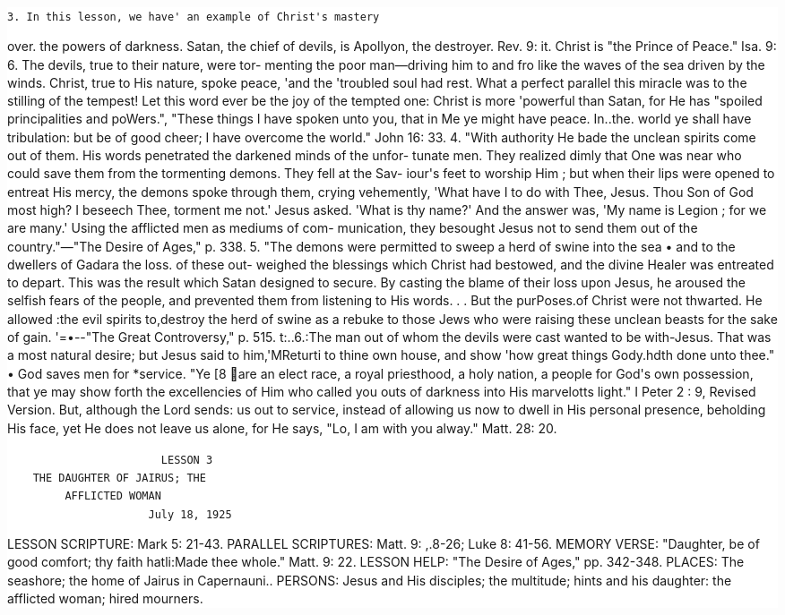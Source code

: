     3. In this lesson, we have' an example of Christ's mastery
over. the powers of darkness. Satan, the chief of devils, is
Apollyon, the destroyer. Rev. 9: it. Christ is "the Prince of
Peace." Isa. 9: 6. The devils, true to their nature, were tor-
menting the poor man—driving him to and fro like the waves
of the sea driven by the winds. Christ, true to His nature, spoke
peace, 'and the 'troubled soul had rest. What a perfect parallel
this miracle was to the stilling of the tempest! Let this word ever
be the joy of the tempted one: Christ is more 'powerful than
Satan, for He has "spoiled principalities and poWers.", "These
things I have spoken unto you, that in Me ye might have peace.
In..the. world ye shall have tribulation: but be of good cheer;
I have overcome the world." John 16: 33.
    4. "With authority He bade the unclean spirits come out of
them. His words penetrated the darkened minds of the unfor-
tunate men. They realized dimly that One was near who could
save them from the tormenting demons. They fell at the Sav-
iour's feet to worship Him ; but when their lips were opened to
entreat His mercy, the demons spoke through them, crying
vehemently, 'What have I to do with Thee, Jesus. Thou Son of
God most high? I beseech Thee, torment me not.' Jesus asked.
'What is thy name?' And the answer was, 'My name is Legion ;
for we are many.' Using the afflicted men as mediums of com-
munication, they besought Jesus not to send them out of the
country."—"The Desire of Ages," p. 338.
    5. "The demons were permitted to sweep a herd of swine into
the sea • and to the dwellers of Gadara the loss. of these out-
weighed the blessings which Christ had bestowed, and the divine
Healer was entreated to depart. This was the result which
Satan designed to secure. By casting the blame of their loss
upon Jesus, he aroused the selfish fears of the people, and
prevented them from listening to His words. .             . But the
purPoses.of Christ were not thwarted. He allowed :the evil spirits
to,destroy the herd of swine as a rebuke to those Jews who were
raising these unclean beasts for the sake of gain. '=•--"The Great
Controversy," p. 515.
t:..6.:The man out of whom the devils were cast wanted to be
with-Jesus. That was a most natural desire; but Jesus said to
him,'MReturti to thine own house, and show 'how great things
Gody.hdth done unto thee." • God saves men for *service. "Ye
                              [8
are an elect race, a royal priesthood, a holy nation, a people for
God's own possession, that ye may show forth the excellencies of
Him who called you outs of darkness into His marvelotts light."
I Peter 2 : 9, Revised Version. But, although the Lord sends: us
out to service, instead of allowing us now to dwell in His personal
presence, beholding His face, yet He does not leave us alone, for
He says, "Lo, I am with you alway." Matt. 28: 20.


                            LESSON 3
        THE DAUGHTER OF JAIRUS; THE
             AFFLICTED WOMAN
                          July 18, 1925
LESSON SCRIPTURE: Mark 5: 21-43.
PARALLEL SCRIPTURES: Matt. 9: ,.8-26; Luke 8: 41-56.
MEMORY VERSE: "Daughter, be of good comfort; thy faith hatli:Made
  thee whole." Matt. 9: 22.
LESSON HELP: "The Desire of Ages," pp. 342-348.
PLACES: The seashore; the home of Jairus in Capernauni..
PERSONS: Jesus and His disciples; the multitude; hints and his daughter:
  the afflicted woman; hired mourners.
